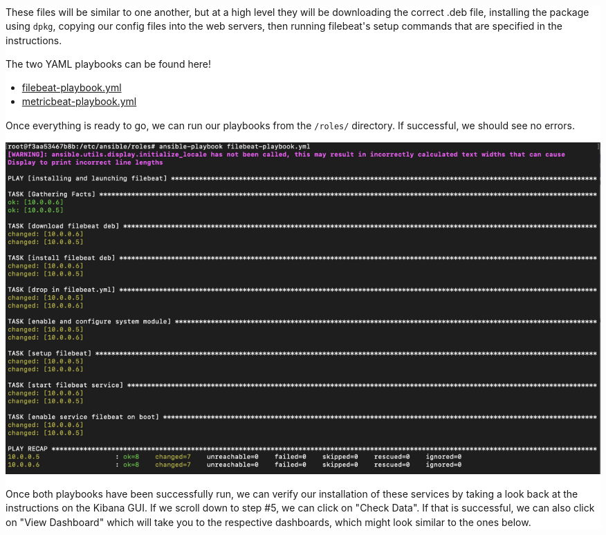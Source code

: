 These files will be similar to one another, but at a high level they will be downloading the correct .deb file, installing the package using `dpkg`, copying our config files into the web servers, then running filebeat's setup commands that are specified in the instructions. 

The two YAML playbooks can be found here!

- [filebeat-playbook.yml](resources/filebeat-playbook.yml)
- [metricbeat-playbook.yml](resources/metricbeat-playbook.yml)

Once everything is ready to go, we can run our playbooks from the `/roles/` directory. If successful, we should see no errors. 


![](resources/filebeatpb.png)

Once both playbooks have been successfully run, we can verify our installation of these services by taking a look back at the instructions on the Kibana GUI. If we scroll down to step #5, we can click on "Check Data". If that is successful, we can also click on "View Dashboard" which will take you to the respective dashboards, which might look similar to the ones below. 
